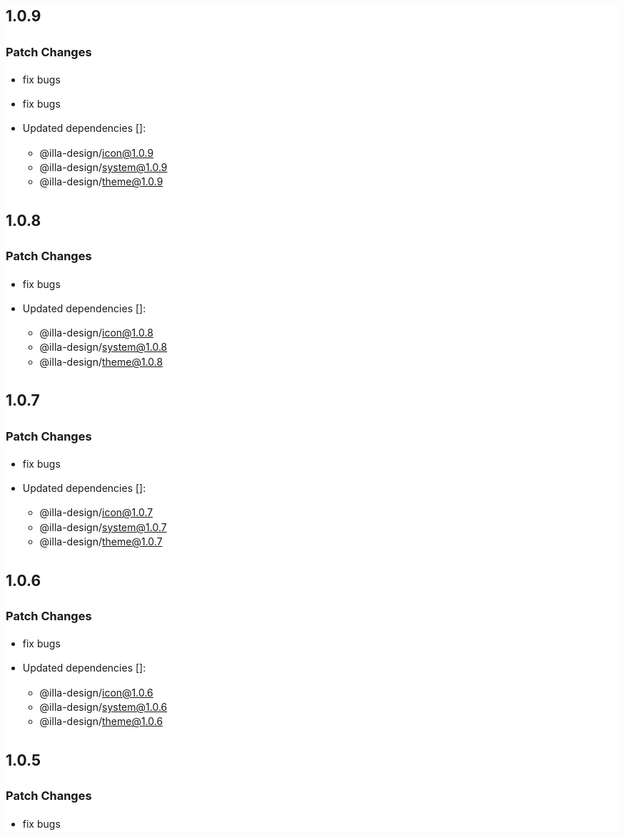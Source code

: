 ## 1.0.9

### Patch Changes

- fix bugs

- fix bugs

- Updated dependencies []:
  - @illa-design/icon@1.0.9
  - @illa-design/system@1.0.9
  - @illa-design/theme@1.0.9

## 1.0.8

### Patch Changes

- fix bugs

- Updated dependencies []:
  - @illa-design/icon@1.0.8
  - @illa-design/system@1.0.8
  - @illa-design/theme@1.0.8

## 1.0.7

### Patch Changes

- fix bugs

- Updated dependencies []:
  - @illa-design/icon@1.0.7
  - @illa-design/system@1.0.7
  - @illa-design/theme@1.0.7

## 1.0.6

### Patch Changes

- fix bugs

- Updated dependencies []:
  - @illa-design/icon@1.0.6
  - @illa-design/system@1.0.6
  - @illa-design/theme@1.0.6

## 1.0.5

### Patch Changes

- fix bugs

